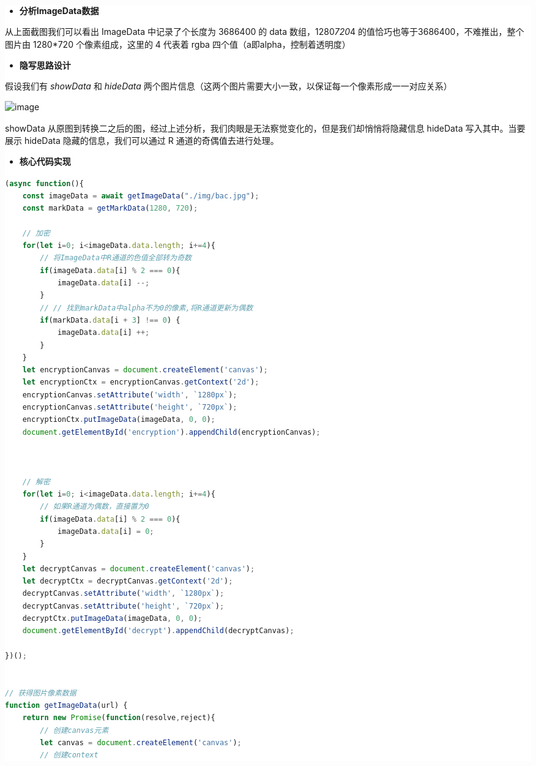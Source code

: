 

- **分析ImageData数据**

从上面截图我们可以看出 ImageData 中记录了个长度为 3686400 的 data 数组，1280*720*4 的值恰巧也等于3686400，不难推出，整个图片由 1280*720 个像素组成，这里的 4 代表着 rgba 四个值（a即alpha，控制着透明度）


- **隐写思路设计**

假设我们有 *showData* 和 *hideData* 两个图片信息（这两个图片需要大小一致，以保证每一个像素形成一一对应关系）

![image](http://qiniu.hejueting.cn/github/notes/waterMark/example.png)

showData 从原图到转换二之后的图，经过上述分析，我们肉眼是无法察觉变化的，但是我们却悄悄将隐藏信息 hideData 写入其中。当要展示 hideData 隐藏的信息，我们可以通过 R 通道的奇偶值去进行处理。


- **核心代码实现**


```javascript
(async function(){
    const imageData = await getImageData("./img/bac.jpg");
    const markData = getMarkData(1280, 720);

    // 加密
    for(let i=0; i<imageData.data.length; i+=4){
        // 将ImageData中R通道的色值全部转为奇数
        if(imageData.data[i] % 2 === 0){
            imageData.data[i] --;
        }
        // // 找到markData中alpha不为0的像素,将R通道更新为偶数
        if(markData.data[i + 3] !== 0) {
            imageData.data[i] ++;
        }
    }
    let encryptionCanvas = document.createElement('canvas');
    let encryptionCtx = encryptionCanvas.getContext('2d');
    encryptionCanvas.setAttribute('width', `1280px`);
    encryptionCanvas.setAttribute('height', `720px`);
    encryptionCtx.putImageData(imageData, 0, 0);
    document.getElementById('encryption').appendChild(encryptionCanvas);



    // 解密
    for(let i=0; i<imageData.data.length; i+=4){
        // 如果R通道为偶数，直接置为0
        if(imageData.data[i] % 2 === 0){
            imageData.data[i] = 0;
        }
    }
    let decryptCanvas = document.createElement('canvas');
    let decryptCtx = decryptCanvas.getContext('2d');
    decryptCanvas.setAttribute('width', `1280px`);
    decryptCanvas.setAttribute('height', `720px`);
    decryptCtx.putImageData(imageData, 0, 0);
    document.getElementById('decrypt').appendChild(decryptCanvas);

})();


// 获得图片像素数据
function getImageData(url) {
    return new Promise(function(resolve,reject){
        // 创建canvas元素
        let canvas = document.createElement('canvas');
        // 创建context
```